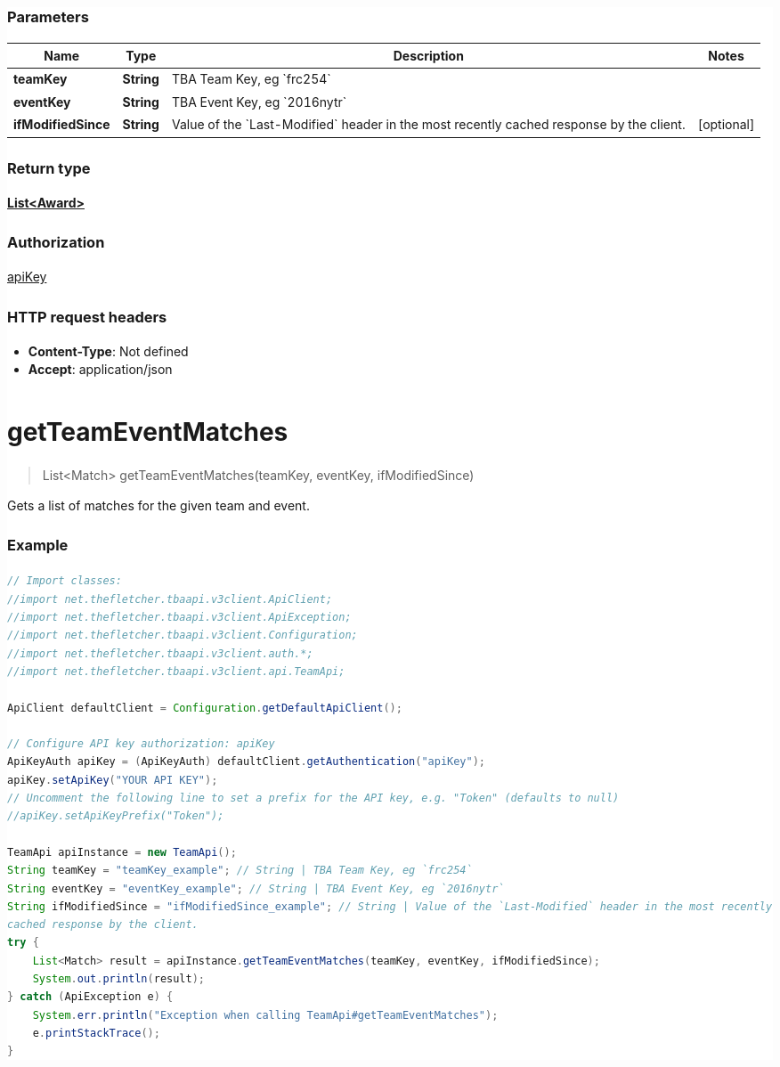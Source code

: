 ### Parameters

Name | Type | Description  | Notes
------------- | ------------- | ------------- | -------------
 **teamKey** | **String**| TBA Team Key, eg &#x60;frc254&#x60; |
 **eventKey** | **String**| TBA Event Key, eg &#x60;2016nytr&#x60; |
 **ifModifiedSince** | **String**| Value of the &#x60;Last-Modified&#x60; header in the most recently cached response by the client. | [optional]

### Return type

[**List&lt;Award&gt;**](Award.md)

### Authorization

[apiKey](../README.md#apiKey)

### HTTP request headers

 - **Content-Type**: Not defined
 - **Accept**: application/json

<a name="getTeamEventMatches"></a>
# **getTeamEventMatches**
> List&lt;Match&gt; getTeamEventMatches(teamKey, eventKey, ifModifiedSince)



Gets a list of matches for the given team and event.

### Example
```java
// Import classes:
//import net.thefletcher.tbaapi.v3client.ApiClient;
//import net.thefletcher.tbaapi.v3client.ApiException;
//import net.thefletcher.tbaapi.v3client.Configuration;
//import net.thefletcher.tbaapi.v3client.auth.*;
//import net.thefletcher.tbaapi.v3client.api.TeamApi;

ApiClient defaultClient = Configuration.getDefaultApiClient();

// Configure API key authorization: apiKey
ApiKeyAuth apiKey = (ApiKeyAuth) defaultClient.getAuthentication("apiKey");
apiKey.setApiKey("YOUR API KEY");
// Uncomment the following line to set a prefix for the API key, e.g. "Token" (defaults to null)
//apiKey.setApiKeyPrefix("Token");

TeamApi apiInstance = new TeamApi();
String teamKey = "teamKey_example"; // String | TBA Team Key, eg `frc254`
String eventKey = "eventKey_example"; // String | TBA Event Key, eg `2016nytr`
String ifModifiedSince = "ifModifiedSince_example"; // String | Value of the `Last-Modified` header in the most recently cached response by the client.
try {
    List<Match> result = apiInstance.getTeamEventMatches(teamKey, eventKey, ifModifiedSince);
    System.out.println(result);
} catch (ApiException e) {
    System.err.println("Exception when calling TeamApi#getTeamEventMatches");
    e.printStackTrace();
}
```
